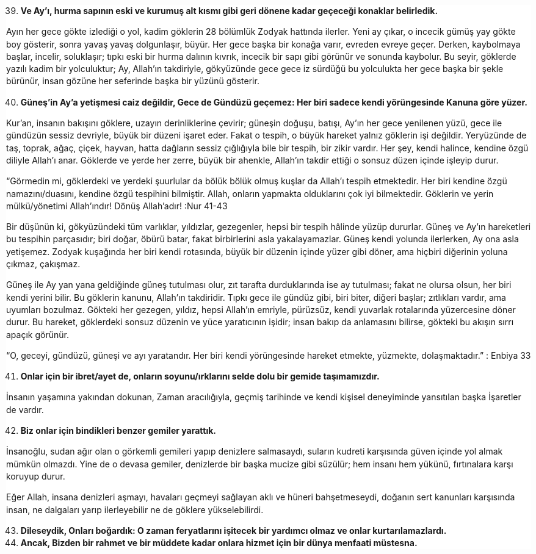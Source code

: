 39. **Ve Ay’ı, hurma sapının eski ve kurumuş alt kısmı gibi geri dönene kadar geçeceği konaklar belirledik.**

Ayın her gece gökte izlediği o yol, kadim göklerin 28 bölümlük Zodyak hattında ilerler. Yeni ay çıkar, o incecik gümüş yay gökte boy gösterir, sonra yavaş yavaş dolgunlaşır, büyür. Her gece başka bir konağa varır, evreden evreye geçer. Derken, kaybolmaya başlar, incelir, soluklaşır; tıpkı eski bir hurma dalının kıvrık, incecik bir sapı gibi görünür ve sonunda kaybolur. Bu seyir, göklerde yazılı kadim bir yolculuktur; Ay, Allah’ın takdiriyle, gökyüzünde gece gece iz sürdüğü bu yolculukta her gece başka bir şekle bürünür, insan gözüne her seferinde başka bir yüzünü gösterir.

40. **Güneş’in Ay’a yetişmesi caiz değildir, Gece de Gündüzü geçemez: Her biri sadece kendi yörüngesinde Kanuna göre yüzer.**

Kur’an, insanın bakışını göklere, uzayın derinliklerine çevirir; güneşin doğuşu, batışı, Ay’ın her gece yenilenen yüzü, gece ile gündüzün sessiz devriyle, büyük bir düzeni işaret eder. Fakat o tespih, o büyük hareket yalnız göklerin işi değildir. Yeryüzünde de taş, toprak, ağaç, çiçek, hayvan, hatta dağların sessiz çığlığıyla bile bir tespih, bir zikir vardır. Her şey, kendi halince, kendine özgü diliyle Allah’ı anar. Göklerde ve yerde her zerre, büyük bir ahenkle, Allah’ın takdir ettiği o sonsuz düzen içinde işleyip durur.

“Görmedin mi, göklerdeki ve yerdeki şuurlular da bölük bölük olmuş kuşlar da Allah’ı tespih etmektedir. Her biri kendine özgü namazını/duasını, kendine özgü tespihini bilmiştir. Allah, onların yapmakta olduklarını çok iyi bilmektedir. Göklerin ve yerin mülkü/yönetimi Allah’ındır! Dönüş Allah’adır! :Nur 41-43

Bir düşünün ki, gökyüzündeki tüm varlıklar, yıldızlar, gezegenler, hepsi bir tespih hâlinde yüzüp dururlar. Güneş ve Ay’ın hareketleri bu tespihin parçasıdır; biri doğar, öbürü batar, fakat birbirlerini asla yakalayamazlar. Güneş kendi yolunda ilerlerken, Ay ona asla yetişemez. Zodyak kuşağında her biri kendi rotasında, büyük bir düzenin içinde yüzer gibi döner, ama hiçbiri diğerinin yoluna çıkmaz, çakışmaz.

Güneş ile Ay yan yana geldiğinde güneş tutulması olur, zıt tarafta durduklarında ise ay tutulması; fakat ne olursa olsun, her biri kendi yerini bilir. Bu göklerin kanunu, Allah’ın takdiridir. Tıpkı gece ile gündüz gibi, biri biter, diğeri başlar; zıtlıkları vardır, ama uyumları bozulmaz. Gökteki her gezegen, yıldız, hepsi Allah’ın emriyle, pürüzsüz, kendi yuvarlak rotalarında yüzercesine döner durur. Bu hareket, göklerdeki sonsuz düzenin ve yüce yaratıcının işidir; insan bakıp da anlamasını bilirse, gökteki bu akışın sırrı apaçık görünür.

“O, geceyi, gündüzü, güneşi ve ayı yaratandır. Her biri kendi yörüngesinde hareket etmekte, yüzmekte, dolaşmaktadır.” : Enbiya 33

41. **Onlar için bir ibret/ayet de, onların soyunu/ırklarını selde dolu bir gemide taşımamızdır.**

İnsanın yaşamına yakından dokunan, Zaman aracılığıyla, geçmiş tarihinde ve kendi kişisel deneyiminde yansıtılan başka İşaretler de vardır.

42. **Biz onlar için bindikleri benzer gemiler yarattık.**

İnsanoğlu, sudan ağır olan o görkemli gemileri yapıp denizlere salmasaydı, suların kudreti karşısında güven içinde yol almak mümkün olmazdı. Yine de o devasa gemiler, denizlerde bir başka mucize gibi süzülür; hem insanı hem yükünü, fırtınalara karşı koruyup durur.

Eğer Allah, insana denizleri aşmayı, havaları geçmeyi sağlayan aklı ve hüneri bahşetmeseydi, doğanın sert kanunları karşısında insan, ne dalgaları yarıp ilerleyebilir ne de göklere yükselebilirdi.

43. **Dileseydik, Onları boğardık: O zaman feryatlarını işitecek bir yardımcı olmaz ve onlar kurtarılamazlardı.**
44. **Ancak, Bizden bir rahmet ve bir müddete kadar onlara hizmet için bir dünya menfaati müstesna.**
